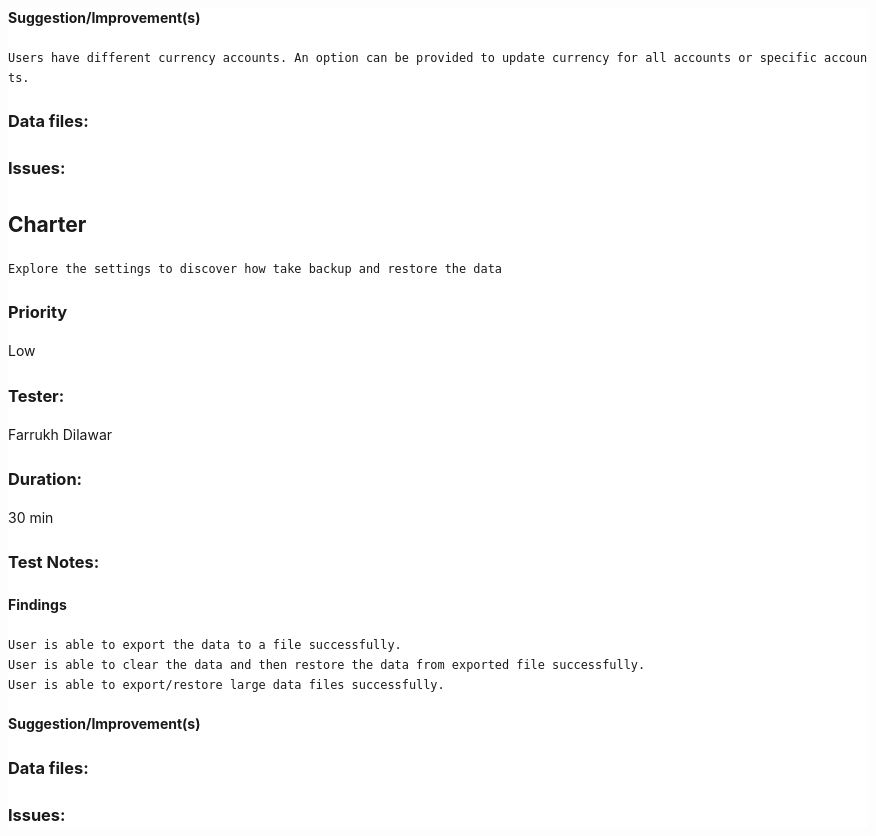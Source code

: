 #### Suggestion/Improvement(s)
    Users have different currency accounts. An option can be provided to update currency for all accounts or specific accounts.
### Data files:
### Issues:



## Charter 
    Explore the settings to discover how take backup and restore the data
### Priority
Low
### Tester:
Farrukh Dilawar
### Duration:
30 min
### Test Notes:
#### Findings
    User is able to export the data to a file successfully.
    User is able to clear the data and then restore the data from exported file successfully.
    User is able to export/restore large data files successfully.
#### Suggestion/Improvement(s)
### Data files:
### Issues:
